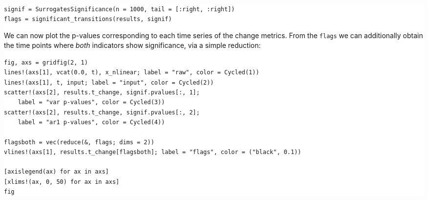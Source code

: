 ````@example tutorial
signif = SurrogatesSignificance(n = 1000, tail = [:right, :right])
flags = significant_transitions(results, signif)
````

We can now plot the p-values corresponding to each time series of the change metrics. From the `flags` we can additionally obtain the time points where _both_ indicators show significance, via a simple reduction:

````@example tutorial
fig, axs = gridfig(2, 1)
lines!(axs[1], vcat(0.0, t), x_nlinear; label = "raw", color = Cycled(1))
lines!(axs[1], t, input; label = "input", color = Cycled(2))
scatter!(axs[2], results.t_change, signif.pvalues[:, 1];
    label = "var p-values", color = Cycled(3))
scatter!(axs[2], results.t_change, signif.pvalues[:, 2];
    label = "ar1 p-values", color = Cycled(4))

flagsboth = vec(reduce(&, flags; dims = 2))
vlines!(axs[1], results.t_change[flagsboth]; label = "flags", color = ("black", 0.1))

[axislegend(ax) for ax in axs]
[xlims!(ax, 0, 50) for ax in axs]
fig
````

